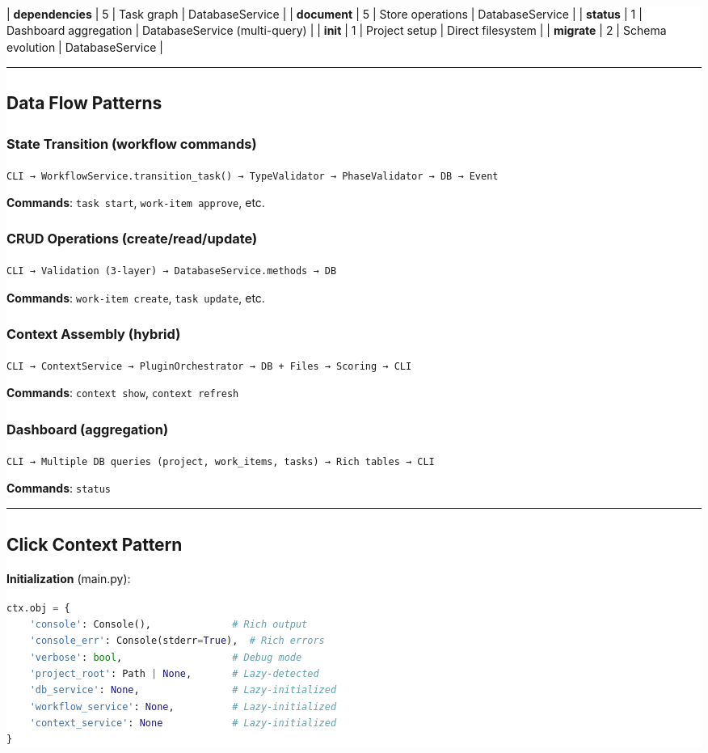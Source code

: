 | **dependencies** | 5 | Task graph | DatabaseService |
| **document** | 5 | Store operations | DatabaseService |
| **status** | 1 | Dashboard aggregation | DatabaseService (multi-query) |
| **init** | 1 | Project setup | Direct filesystem |
| **migrate** | 2 | Schema evolution | DatabaseService |

---

## Data Flow Patterns

### State Transition (workflow commands)
```
CLI → WorkflowService.transition_task() → TypeValidator → PhaseValidator → DB → Event
```
**Commands**: `task start`, `work-item approve`, etc.

### CRUD Operations (create/read/update)
```
CLI → Validation (3-layer) → DatabaseService.methods → DB
```
**Commands**: `work-item create`, `task update`, etc.

### Context Assembly (hybrid)
```
CLI → ContextService → PluginOrchestrator → DB + Files → Scoring → CLI
```
**Commands**: `context show`, `context refresh`

### Dashboard (aggregation)
```
CLI → Multiple DB queries (project, work_items, tasks) → Rich tables → CLI
```
**Commands**: `status`

---

## Click Context Pattern

**Initialization** (main.py):
```python
ctx.obj = {
    'console': Console(),              # Rich output
    'console_err': Console(stderr=True),  # Rich errors
    'verbose': bool,                   # Debug mode
    'project_root': Path | None,       # Lazy-detected
    'db_service': None,                # Lazy-initialized
    'workflow_service': None,          # Lazy-initialized
    'context_service': None            # Lazy-initialized
}
```
